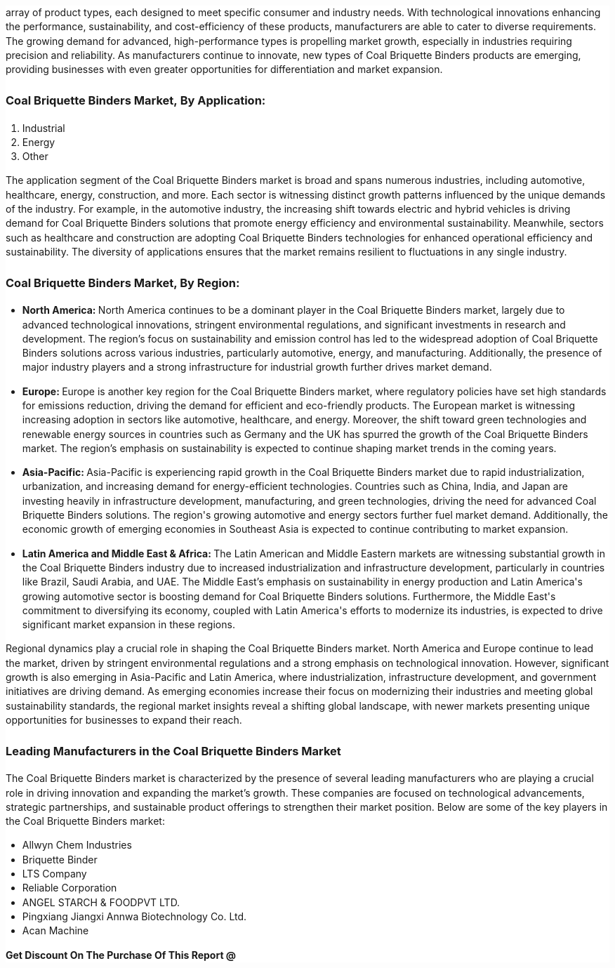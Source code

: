 array of product types, each designed to meet specific consumer and industry needs. With technological innovations enhancing the performance, sustainability, and cost-efficiency of these products, manufacturers are able to cater to diverse requirements. The growing demand for advanced, high-performance types is propelling market growth, especially in industries requiring precision and reliability. As manufacturers continue to innovate, new types of Coal Briquette Binders products are emerging, providing businesses with even greater opportunities for differentiation and market expansion.</p><h3>Coal Briquette Binders Market,&nbsp;By Application:</h3><ol><li>Industrial<li> Energy<li> Other</li></ol><p>The application segment of the Coal Briquette Binders market is broad and spans numerous industries, including automotive, healthcare, energy, construction, and more. Each sector is witnessing distinct growth patterns influenced by the unique demands of the industry. For example, in the automotive industry, the increasing shift towards electric and hybrid vehicles is driving demand for Coal Briquette Binders solutions that promote energy efficiency and environmental sustainability. Meanwhile, sectors such as healthcare and construction are adopting Coal Briquette Binders technologies for enhanced operational efficiency and sustainability. The diversity of applications ensures that the market remains resilient to fluctuations in any single industry.</p><h3>Coal Briquette Binders Market, By Region:</h3><ul><li><p><strong>North America:&nbsp;</strong>North America continues to be a dominant player in the Coal Briquette Binders market, largely due to advanced technological innovations, stringent environmental regulations, and significant investments in research and development. The region&rsquo;s focus on sustainability and emission control has led to the widespread adoption of Coal Briquette Binders solutions across various industries, particularly automotive, energy, and manufacturing. Additionally, the presence of major industry players and a strong infrastructure for industrial growth further drives market demand.</p></li><li><p><strong><strong>Europe:&nbsp;</strong></strong>Europe is another key region for the Coal Briquette Binders market, where regulatory policies have set high standards for emissions reduction, driving the demand for efficient and eco-friendly products. The European market is witnessing increasing adoption in sectors like automotive, healthcare, and energy. Moreover, the shift toward green technologies and renewable energy sources in countries such as Germany and the UK has spurred the growth of the Coal Briquette Binders market. The region&rsquo;s emphasis on sustainability is expected to continue shaping market trends in the coming years.</p></li><li><p><strong><strong>Asia-Pacific:&nbsp;</strong></strong>Asia-Pacific is experiencing rapid growth in the Coal Briquette Binders market due to rapid industrialization, urbanization, and increasing demand for energy-efficient technologies. Countries such as China, India, and Japan are investing heavily in infrastructure development, manufacturing, and green technologies, driving the need for advanced Coal Briquette Binders solutions. The region's growing automotive and energy sectors further fuel market demand. Additionally, the economic growth of emerging economies in Southeast Asia is expected to continue contributing to market expansion.</p></li><li><p><strong><strong>Latin America and Middle East &amp; Africa:&nbsp;</strong></strong>The Latin American and Middle Eastern markets are witnessing substantial growth in the Coal Briquette Binders industry due to increased industrialization and infrastructure development, particularly in countries like Brazil, Saudi Arabia, and UAE. The Middle East&rsquo;s emphasis on sustainability in energy production and Latin America's growing automotive sector is boosting demand for Coal Briquette Binders solutions. Furthermore, the Middle East's commitment to diversifying its economy, coupled with Latin America's efforts to modernize its industries, is expected to drive significant market expansion in these regions.</p></li></ul><p>Regional dynamics play a crucial role in shaping the Coal Briquette Binders market. North America and Europe continue to lead the market, driven by stringent environmental regulations and a strong emphasis on technological innovation. However, significant growth is also emerging in Asia-Pacific and Latin America, where industrialization, infrastructure development, and government initiatives are driving demand. As emerging economies increase their focus on modernizing their industries and meeting global sustainability standards, the regional market insights reveal a shifting global landscape, with newer markets presenting unique opportunities for businesses to expand their reach.</p><h3><strong>Leading Manufacturers in the Coal Briquette Binders Market</strong></h3><p>The Coal Briquette Binders market is characterized by the presence of several leading manufacturers who are playing a crucial role in driving innovation and expanding the market&rsquo;s growth. These companies are focused on technological advancements, strategic partnerships, and sustainable product offerings to strengthen their market position. Below are some of the key players in the Coal Briquette Binders market:</p></div><div class="article-main__content" data-test-id="publishing-text-block"><ul><li><span class="">Allwyn Chem Industries<li>Briquette Binder<li>LTS Company<li>Reliable Corporation<li>ANGEL STARCH & FOODPVT LTD.<li>Pingxiang Jiangxi Annwa Biotechnology Co. Ltd.<li>Acan Machine</span></li></ul></div><div class="article-main__content" data-test-id="publishing-text-block"><p><span class="font-[700]"><strong>Get Discount On The Purchase Of This Report @</strong>